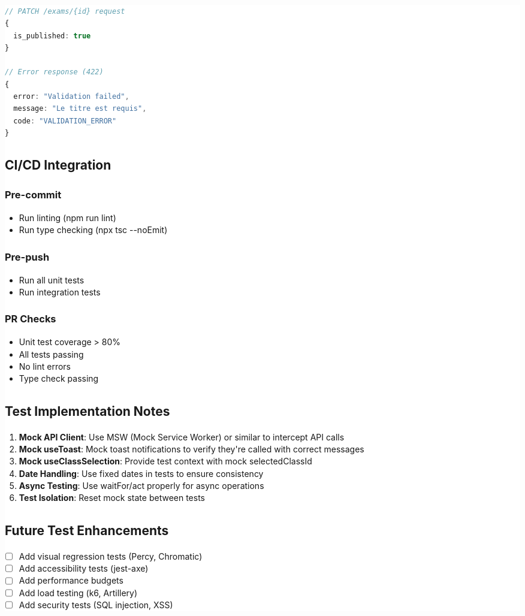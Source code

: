 ```typescript
// PATCH /exams/{id} request
{
  is_published: true
}

// Error response (422)
{
  error: "Validation failed",
  message: "Le titre est requis",
  code: "VALIDATION_ERROR"
}
```

## CI/CD Integration

### Pre-commit
- Run linting (npm run lint)
- Run type checking (npx tsc --noEmit)

### Pre-push
- Run all unit tests
- Run integration tests

### PR Checks
- Unit test coverage > 80%
- All tests passing
- No lint errors
- Type check passing

## Test Implementation Notes

1. **Mock API Client**: Use MSW (Mock Service Worker) or similar to intercept API calls
2. **Mock useToast**: Mock toast notifications to verify they're called with correct messages
3. **Mock useClassSelection**: Provide test context with mock selectedClassId
4. **Date Handling**: Use fixed dates in tests to ensure consistency
5. **Async Testing**: Use waitFor/act properly for async operations
6. **Test Isolation**: Reset mock state between tests

## Future Test Enhancements

- [ ] Add visual regression tests (Percy, Chromatic)
- [ ] Add accessibility tests (jest-axe)
- [ ] Add performance budgets
- [ ] Add load testing (k6, Artillery)
- [ ] Add security tests (SQL injection, XSS)
